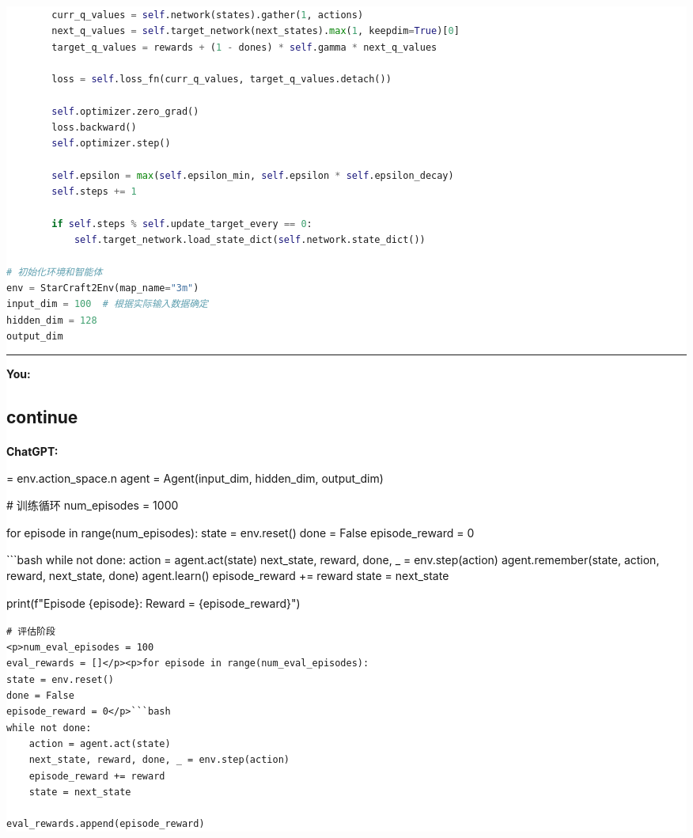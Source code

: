 ```python
        curr_q_values = self.network(states).gather(1, actions)
        next_q_values = self.target_network(next_states).max(1, keepdim=True)[0]
        target_q_values = rewards + (1 - dones) * self.gamma * next_q_values

        loss = self.loss_fn(curr_q_values, target_q_values.detach())

        self.optimizer.zero_grad()
        loss.backward()
        self.optimizer.step()

        self.epsilon = max(self.epsilon_min, self.epsilon * self.epsilon_decay)
        self.steps += 1

        if self.steps % self.update_target_every == 0:
            self.target_network.load_state_dict(self.network.state_dict())

# 初始化环境和智能体
env = StarCraft2Env(map_name="3m")
input_dim = 100  # 根据实际输入数据确定
hidden_dim = 128
output_dim

```

------------------
**You:**


continue
------------------
**ChatGPT:**


<p>= env.action_space.n
agent = Agent(input_dim, hidden_dim, output_dim)</p># 训练循环
num_episodes = 1000
<p>for episode in range(num_episodes):
state = env.reset()
done = False
episode_reward = 0</p>```bash
while not done:
    action = agent.act(state)
    next_state, reward, done, _ = env.step(action)
    agent.remember(state, action, reward, next_state, done)
    agent.learn()
    episode_reward += reward
    state = next_state

print(f"Episode {episode}: Reward = {episode_reward}")

```
# 评估阶段
<p>num_eval_episodes = 100
eval_rewards = []</p><p>for episode in range(num_eval_episodes):
state = env.reset()
done = False
episode_reward = 0</p>```bash
while not done:
    action = agent.act(state)
    next_state, reward, done, _ = env.step(action)
    episode_reward += reward
    state = next_state

eval_rewards.append(episode_reward)

```